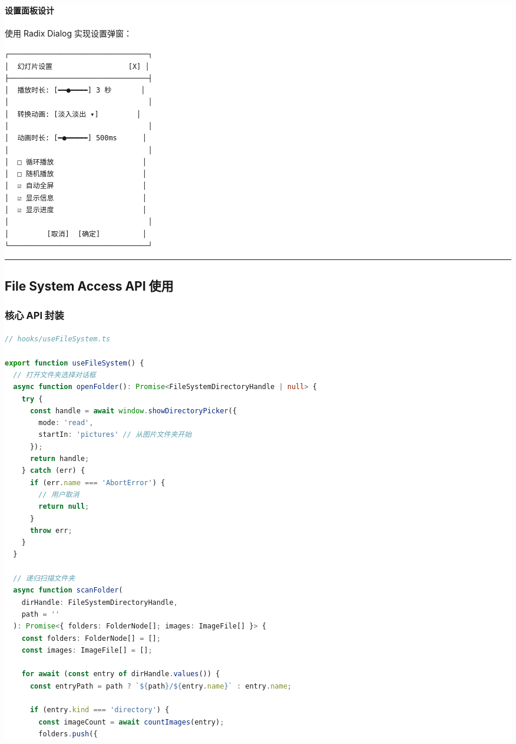 #### 设置面板设计
使用 Radix Dialog 实现设置弹窗：

```
┌─────────────────────────────────┐
│  幻灯片设置                  [X] │
├─────────────────────────────────┤
│  播放时长: [━━●━━━━] 3 秒       │
│                                 │
│  转换动画: [淡入淡出 ▾]         │
│                                 │
│  动画时长: [━●━━━━━] 500ms      │
│                                 │
│  □ 循环播放                     │
│  □ 随机播放                     │
│  ☑ 自动全屏                     │
│  ☑ 显示信息                     │
│  ☑ 显示进度                     │
│                                 │
│         [取消]  [确定]          │
└─────────────────────────────────┘
```

---

## File System Access API 使用

### 核心 API 封装

```typescript
// hooks/useFileSystem.ts

export function useFileSystem() {
  // 打开文件夹选择对话框
  async function openFolder(): Promise<FileSystemDirectoryHandle | null> {
    try {
      const handle = await window.showDirectoryPicker({
        mode: 'read',
        startIn: 'pictures' // 从图片文件夹开始
      });
      return handle;
    } catch (err) {
      if (err.name === 'AbortError') {
        // 用户取消
        return null;
      }
      throw err;
    }
  }

  // 递归扫描文件夹
  async function scanFolder(
    dirHandle: FileSystemDirectoryHandle,
    path = ''
  ): Promise<{ folders: FolderNode[]; images: ImageFile[] }> {
    const folders: FolderNode[] = [];
    const images: ImageFile[] = [];

    for await (const entry of dirHandle.values()) {
      const entryPath = path ? `${path}/${entry.name}` : entry.name;

      if (entry.kind === 'directory') {
        const imageCount = await countImages(entry);
        folders.push({
```
